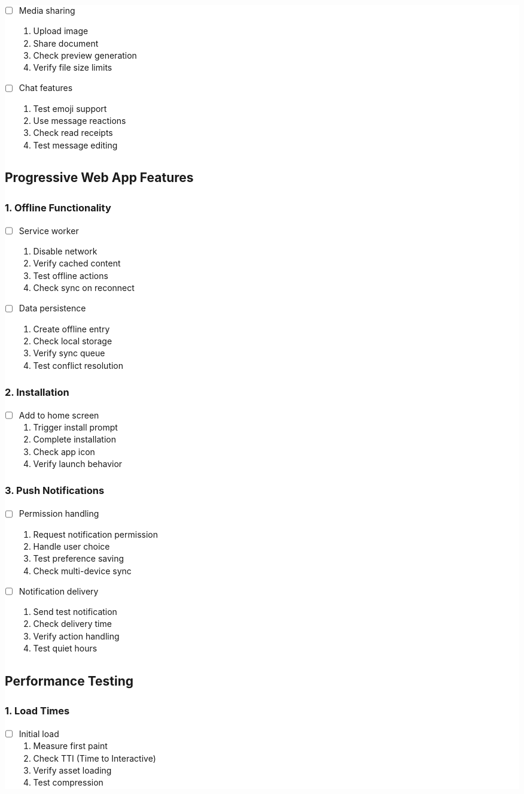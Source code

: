 - [ ] Media sharing
  1. Upload image
  2. Share document
  3. Check preview generation
  4. Verify file size limits

- [ ] Chat features
  1. Test emoji support
  2. Use message reactions
  3. Check read receipts
  4. Test message editing

## Progressive Web App Features

### 1. Offline Functionality
- [ ] Service worker
  1. Disable network
  2. Verify cached content
  3. Test offline actions
  4. Check sync on reconnect

- [ ] Data persistence
  1. Create offline entry
  2. Check local storage
  3. Verify sync queue
  4. Test conflict resolution

### 2. Installation
- [ ] Add to home screen
  1. Trigger install prompt
  2. Complete installation
  3. Check app icon
  4. Verify launch behavior

### 3. Push Notifications
- [ ] Permission handling
  1. Request notification permission
  2. Handle user choice
  3. Test preference saving
  4. Check multi-device sync

- [ ] Notification delivery
  1. Send test notification
  2. Check delivery time
  3. Verify action handling
  4. Test quiet hours

## Performance Testing

### 1. Load Times
- [ ] Initial load
  1. Measure first paint
  2. Check TTI (Time to Interactive)
  3. Verify asset loading
  4. Test compression
